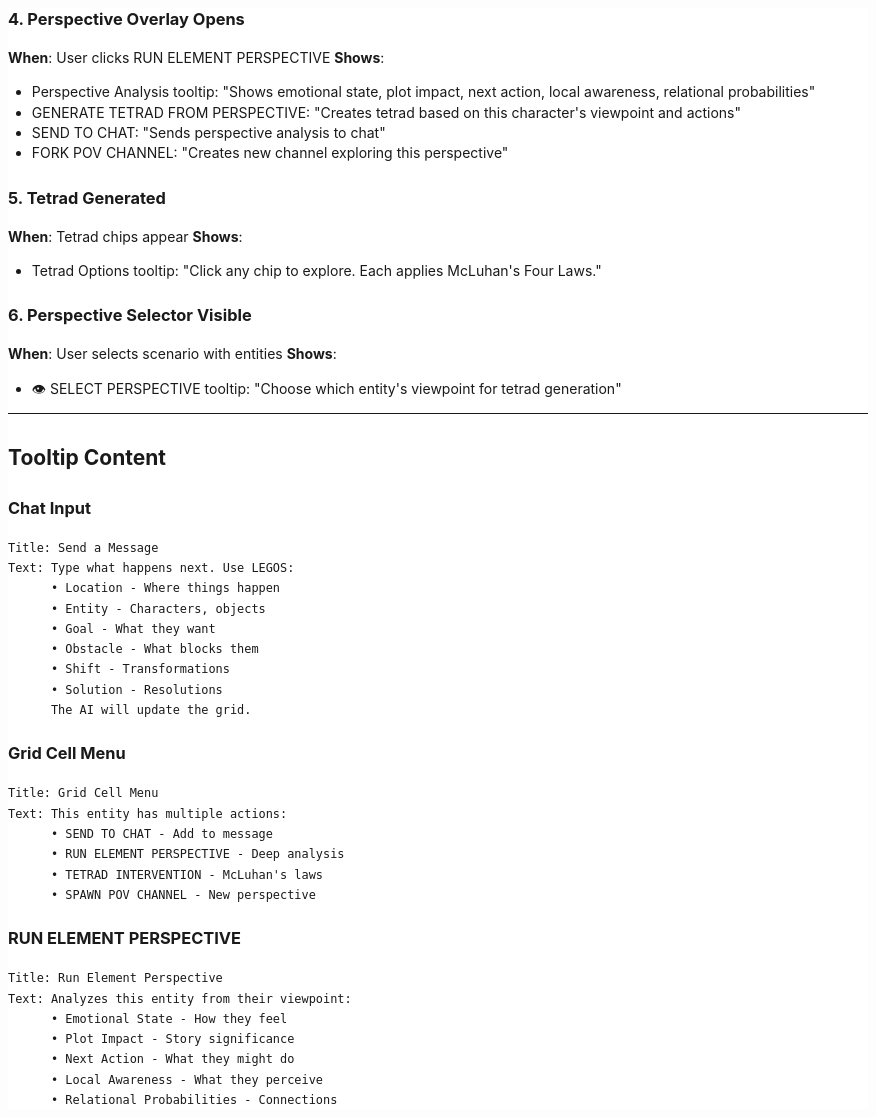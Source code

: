 ### 4. Perspective Overlay Opens
**When**: User clicks RUN ELEMENT PERSPECTIVE
**Shows**:
- Perspective Analysis tooltip: "Shows emotional state, plot impact, next action, local awareness, relational probabilities"
- GENERATE TETRAD FROM PERSPECTIVE: "Creates tetrad based on this character's viewpoint and actions"
- SEND TO CHAT: "Sends perspective analysis to chat"
- FORK POV CHANNEL: "Creates new channel exploring this perspective"

### 5. Tetrad Generated
**When**: Tetrad chips appear
**Shows**:
- Tetrad Options tooltip: "Click any chip to explore. Each applies McLuhan's Four Laws."

### 6. Perspective Selector Visible
**When**: User selects scenario with entities
**Shows**:
- 👁 SELECT PERSPECTIVE tooltip: "Choose which entity's viewpoint for tetrad generation"

---

## Tooltip Content

### Chat Input
```
Title: Send a Message
Text: Type what happens next. Use LEGOS:
      • Location - Where things happen
      • Entity - Characters, objects
      • Goal - What they want
      • Obstacle - What blocks them
      • Shift - Transformations
      • Solution - Resolutions
      The AI will update the grid.
```

### Grid Cell Menu
```
Title: Grid Cell Menu
Text: This entity has multiple actions:
      • SEND TO CHAT - Add to message
      • RUN ELEMENT PERSPECTIVE - Deep analysis
      • TETRAD INTERVENTION - McLuhan's laws
      • SPAWN POV CHANNEL - New perspective
```

### RUN ELEMENT PERSPECTIVE
```
Title: Run Element Perspective
Text: Analyzes this entity from their viewpoint:
      • Emotional State - How they feel
      • Plot Impact - Story significance
      • Next Action - What they might do
      • Local Awareness - What they perceive
      • Relational Probabilities - Connections
```
